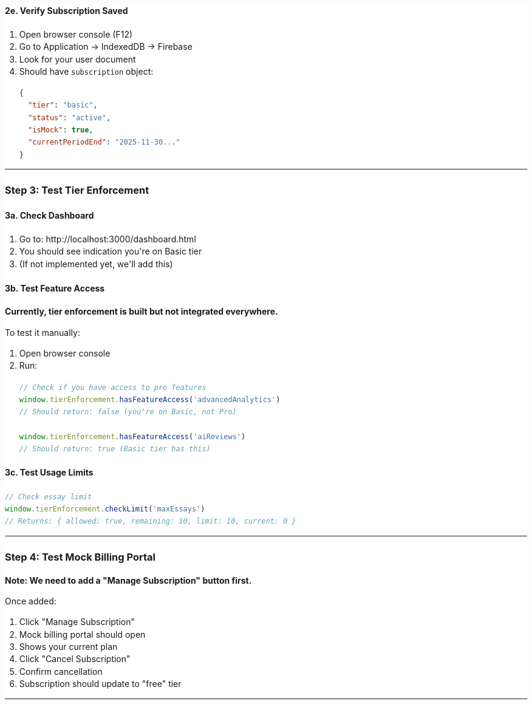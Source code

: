 #### 2e. Verify Subscription Saved
1. Open browser console (F12)
2. Go to Application → IndexedDB → Firebase
3. Look for your user document
4. Should have `subscription` object:
   ```json
   {
     "tier": "basic",
     "status": "active",
     "isMock": true,
     "currentPeriodEnd": "2025-11-30..."
   }
   ```

---

### Step 3: Test Tier Enforcement

#### 3a. Check Dashboard
1. Go to: http://localhost:3000/dashboard.html
2. You should see indication you're on Basic tier
3. (If not implemented yet, we'll add this)

#### 3b. Test Feature Access
**Currently, tier enforcement is built but not integrated everywhere.**

To test it manually:
1. Open browser console
2. Run:
   ```javascript
   // Check if you have access to pro features
   window.tierEnforcement.hasFeatureAccess('advancedAnalytics')
   // Should return: false (you're on Basic, not Pro)

   window.tierEnforcement.hasFeatureAccess('aiReviews')
   // Should return: true (Basic tier has this)
   ```

#### 3c. Test Usage Limits
```javascript
// Check essay limit
window.tierEnforcement.checkLimit('maxEssays')
// Returns: { allowed: true, remaining: 10, limit: 10, current: 0 }
```

---

### Step 4: Test Mock Billing Portal

**Note: We need to add a "Manage Subscription" button first.**

Once added:
1. Click "Manage Subscription"
2. Mock billing portal should open
3. Shows your current plan
4. Click "Cancel Subscription"
5. Confirm cancellation
6. Subscription should update to "free" tier

---